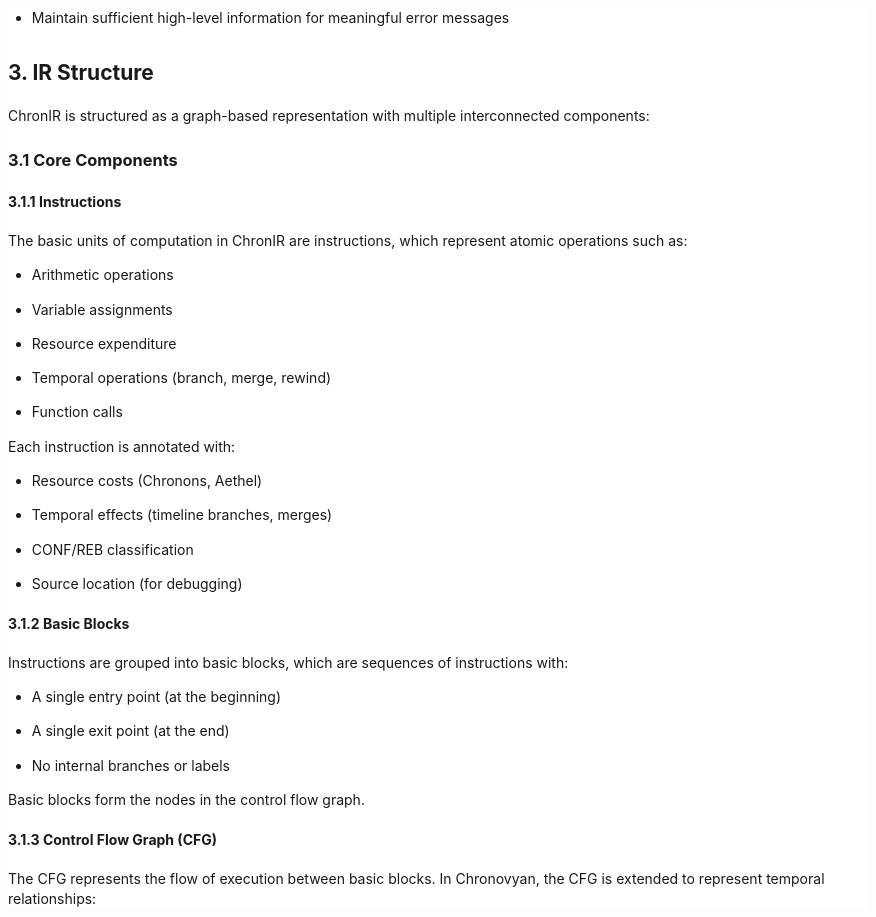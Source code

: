 - Maintain sufficient high-level information for meaningful error messages



## 3. IR Structure



ChronIR is structured as a graph-based representation with multiple interconnected components:



### 3.1 Core Components



#### 3.1.1 Instructions

The basic units of computation in ChronIR are instructions, which represent atomic operations such as:

- Arithmetic operations

- Variable assignments

- Resource expenditure

- Temporal operations (branch, merge, rewind)

- Function calls



Each instruction is annotated with:

- Resource costs (Chronons, Aethel)

- Temporal effects (timeline branches, merges)

- CONF/REB classification

- Source location (for debugging)



#### 3.1.2 Basic Blocks

Instructions are grouped into basic blocks, which are sequences of instructions with:

- A single entry point (at the beginning)

- A single exit point (at the end)

- No internal branches or labels



Basic blocks form the nodes in the control flow graph.



#### 3.1.3 Control Flow Graph (CFG)

The CFG represents the flow of execution between basic blocks. In Chronovyan, the CFG is extended to represent temporal relationships:
